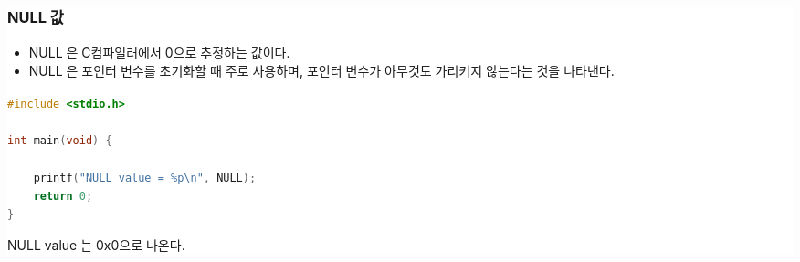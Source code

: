 ### NULL 값

- NULL 은 C컴파일러에서 0으로 추정하는 값이다.
- NULL 은 포인터 변수를 초기화할 때 주로 사용하며, 포인터 변수가 아무것도 가리키지 않는다는 것을 나타낸다.


```c
#include <stdio.h>

int main(void) {
    
    printf("NULL value = %p\n", NULL);
    return 0;
}
```

NULL value 는 0x0으로 나온다.